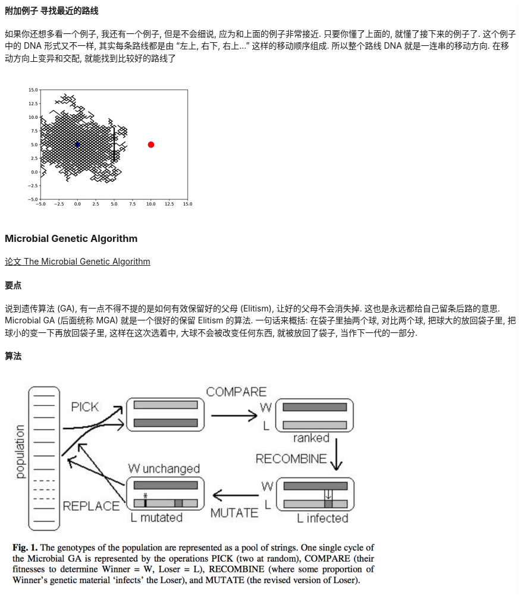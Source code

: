 #### 附加例子 寻找最近的路线

如果你还想多看一个例子, 我还有一个例子, 但是不会细说, 应为和上面的例子非常接近. 只要你懂了上面的, 就懂了接下来的例子了.
这个例子中的 DNA 形式又不一样, 其实每条路线都是由 “左上, 右下, 右上…” 这样的移动顺序组成. 所以整个路线 DNA 就是一连串的移动方向. 在移动方向上变异和交配, 就能找到比较好的路线了

![tsp_2.gif](./img/evolution_alg/ga/tsp_2.gif)


### Microbial Genetic Algorithm

[论文 The Microbial Genetic Algorithm](https://www.semanticscholar.org/paper/The-Microbial-Genetic-Algorithm-Harvey/7b0dc335e46ea952ebb0f211067324fecd173c96)

#### 要点
说到遗传算法 (GA), 有一点不得不提的是如何有效保留好的父母 (Elitism), 让好的父母不会消失掉. 这也是永远都给自己留条后路的意思. Microbial GA (后面统称 MGA) 就是一个很好的保留 Elitism 的算法. 一句话来概括: 在袋子里抽两个球, 对比两个球, 把球大的放回袋子里, 把球小的变一下再放回袋子里, 这样在这次选着中, 大球不会被改变任何东西, 就被放回了袋子, 当作下一代的一部分.

#### 算法

![microbial_ga](./img/evolution_alg/ga/microbial_ga.png)
